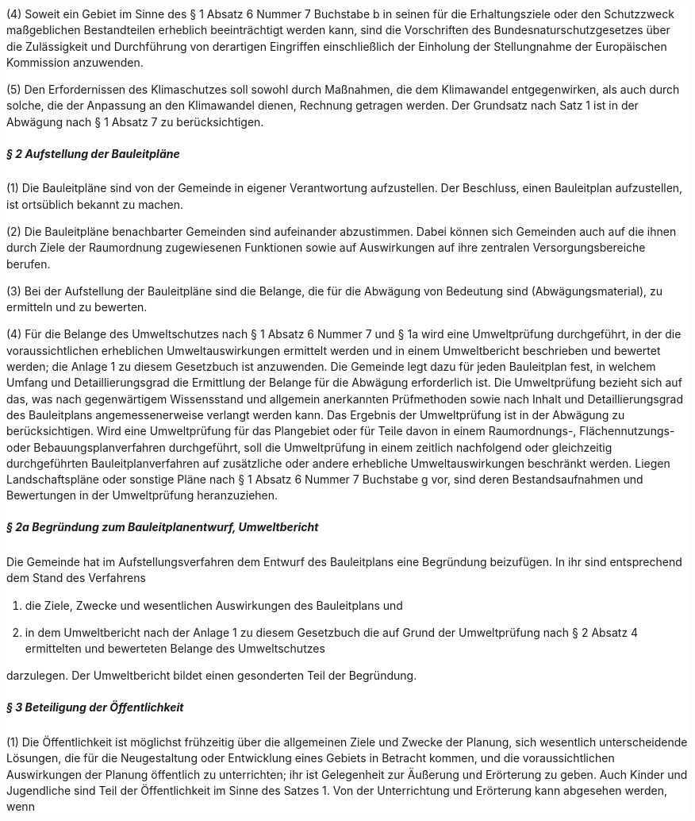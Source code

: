(4) Soweit ein Gebiet im Sinne des § 1 Absatz 6 Nummer 7 Buchstabe b in seinen für die Erhaltungsziele oder den Schutzzweck maßgeblichen Bestandteilen erheblich beeinträchtigt werden kann, sind die Vorschriften des Bundesnaturschutzgesetzes über die Zulässigkeit und Durchführung von derartigen Eingriffen einschließlich der Einholung der Stellungnahme der Europäischen Kommission anzuwenden.

(5) Den Erfordernissen des Klimaschutzes soll sowohl durch Maßnahmen, die dem Klimawandel entgegenwirken, als auch durch solche, die der Anpassung an den Klimawandel dienen, Rechnung getragen werden. Der Grundsatz nach Satz 1 ist in der Abwägung nach § 1 Absatz 7 zu berücksichtigen.


##### § 2 Aufstellung der Bauleitpläne

(1) Die Bauleitpläne sind von der Gemeinde in eigener Verantwortung aufzustellen. Der Beschluss, einen Bauleitplan aufzustellen, ist ortsüblich bekannt zu machen.

(2) Die Bauleitpläne benachbarter Gemeinden sind aufeinander abzustimmen. Dabei können sich Gemeinden auch auf die ihnen durch Ziele der Raumordnung zugewiesenen Funktionen sowie auf Auswirkungen auf ihre zentralen Versorgungsbereiche berufen.

(3) Bei der Aufstellung der Bauleitpläne sind die Belange, die für die Abwägung von Bedeutung sind (Abwägungsmaterial), zu ermitteln und zu bewerten.

(4) Für die Belange des Umweltschutzes nach § 1 Absatz 6 Nummer 7 und § 1a wird eine Umweltprüfung durchgeführt, in der die voraussichtlichen erheblichen Umweltauswirkungen ermittelt werden und in einem Umweltbericht beschrieben und bewertet werden; die Anlage 1 zu diesem Gesetzbuch ist anzuwenden. Die Gemeinde legt dazu für jeden Bauleitplan fest, in welchem Umfang und Detaillierungsgrad die Ermittlung der Belange für die Abwägung erforderlich ist. Die Umweltprüfung bezieht sich auf das, was nach gegenwärtigem Wissensstand und allgemein anerkannten Prüfmethoden sowie nach Inhalt und Detaillierungsgrad des Bauleitplans angemessenerweise verlangt werden kann. Das Ergebnis der Umweltprüfung ist in der Abwägung zu berücksichtigen. Wird eine Umweltprüfung für das Plangebiet oder für Teile davon in einem Raumordnungs-, Flächennutzungs- oder Bebauungsplanverfahren durchgeführt, soll die Umweltprüfung in einem zeitlich nachfolgend oder gleichzeitig durchgeführten Bauleitplanverfahren auf zusätzliche oder andere erhebliche Umweltauswirkungen beschränkt werden. Liegen Landschaftspläne oder sonstige Pläne nach § 1 Absatz 6 Nummer 7 Buchstabe g vor, sind deren Bestandsaufnahmen und Bewertungen in der Umweltprüfung heranzuziehen.


##### § 2a Begründung zum Bauleitplanentwurf, Umweltbericht

Die Gemeinde hat im Aufstellungsverfahren dem Entwurf des Bauleitplans eine Begründung beizufügen. In ihr sind entsprechend dem Stand des Verfahrens

1.  die Ziele, Zwecke und wesentlichen Auswirkungen des Bauleitplans und


2.  in dem Umweltbericht nach der Anlage 1 zu diesem Gesetzbuch die auf Grund der Umweltprüfung nach § 2 Absatz 4 ermittelten und bewerteten Belange des Umweltschutzes



darzulegen. Der Umweltbericht bildet einen gesonderten Teil der Begründung.


##### § 3 Beteiligung der Öffentlichkeit

(1) Die Öffentlichkeit ist möglichst frühzeitig über die allgemeinen Ziele und Zwecke der Planung, sich wesentlich unterscheidende Lösungen, die für die Neugestaltung oder Entwicklung eines Gebiets in Betracht kommen, und die voraussichtlichen Auswirkungen der Planung öffentlich zu unterrichten; ihr ist Gelegenheit zur Äußerung und Erörterung zu geben. Auch Kinder und Jugendliche sind Teil der Öffentlichkeit im Sinne des Satzes 1. Von der Unterrichtung und Erörterung kann abgesehen werden, wenn
